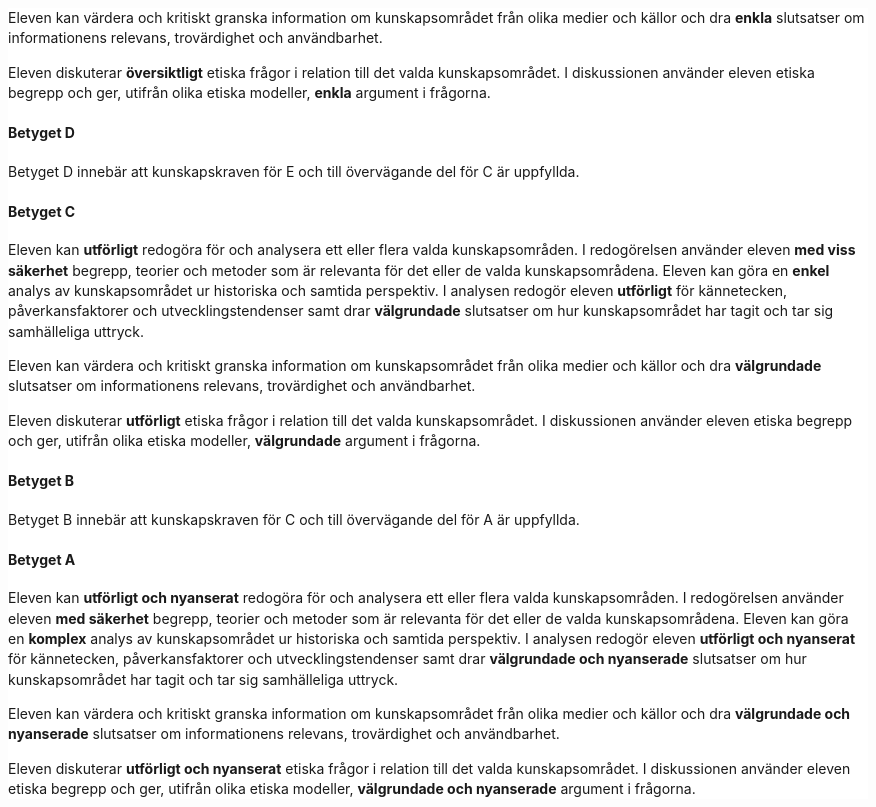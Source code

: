 Eleven kan värdera och kritiskt granska information om kunskapsområdet från olika medier och källor och dra **enkla** slutsatser om informationens relevans, trovärdighet och användbarhet.

Eleven diskuterar **översiktligt** etiska frågor i relation till det valda kunskapsområdet. I diskussionen använder eleven etiska begrepp och ger, utifrån olika etiska modeller, **enkla** argument i frågorna.

#### Betyget D

Betyget D innebär att kunskapskraven för E och till övervägande del för C är uppfyllda.

#### Betyget C

Eleven kan **utförligt** redogöra för och analysera ett eller flera valda kunskapsområden. I redogörelsen använder eleven **med viss säkerhet** begrepp, teorier och metoder som är relevanta för det eller de valda kunskapsområdena. Eleven kan göra en **enkel** analys av kunskapsområdet ur historiska och samtida perspektiv. I analysen redogör eleven **utförligt** för kännetecken, påverkansfaktorer och utvecklingstendenser samt drar **välgrundade** slutsatser om hur kunskapsområdet har tagit och tar sig samhälleliga uttryck.

Eleven kan värdera och kritiskt granska information om kunskapsområdet från olika medier och källor och dra **välgrundade** slutsatser om informationens relevans, trovärdighet och användbarhet.

Eleven diskuterar **utförligt** etiska frågor i relation till det valda kunskapsområdet. I diskussionen använder eleven etiska begrepp och ger, utifrån olika etiska modeller, **välgrundade** argument i frågorna.

#### Betyget B

Betyget B innebär att kunskapskraven för C och till övervägande del för A är uppfyllda.

#### Betyget A

Eleven kan **utförligt och nyanserat** redogöra för och analysera ett eller flera valda kunskapsområden. I redogörelsen använder eleven **med säkerhet** begrepp, teorier och metoder som är relevanta för det eller de valda kunskapsområdena. Eleven kan göra en **komplex** analys av kunskapsområdet ur historiska och samtida perspektiv. I analysen redogör eleven **utförligt och nyanserat** för kännetecken, påverkansfaktorer och utvecklingstendenser samt drar **välgrundade och nyanserade** slutsatser om hur kunskapsområdet har tagit och tar sig samhälleliga uttryck.

Eleven kan värdera och kritiskt granska information om kunskapsområdet från olika medier och källor och dra **välgrundade och nyanserade** slutsatser om informationens relevans, trovärdighet och användbarhet.

Eleven diskuterar **utförligt och nyanserat** etiska frågor i relation till det valda kunskapsområdet. I diskussionen använder eleven etiska begrepp och ger, utifrån olika etiska modeller, **välgrundade och nyanserade** argument i frågorna.
